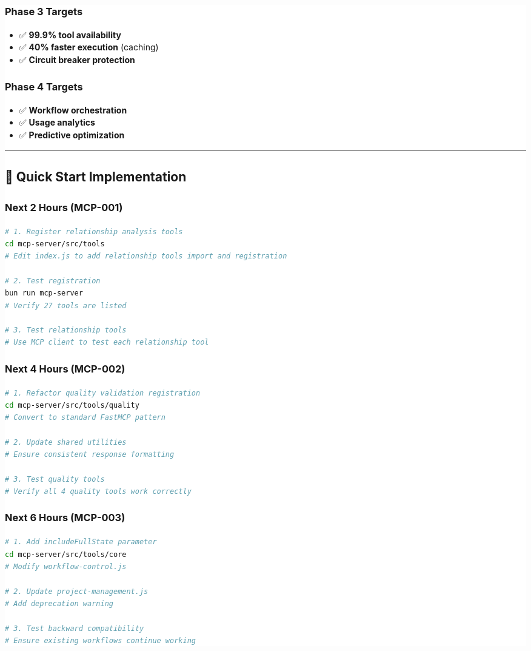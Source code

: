 ### **Phase 3 Targets**
- ✅ **99.9% tool availability**
- ✅ **40% faster execution** (caching)
- ✅ **Circuit breaker protection**

### **Phase 4 Targets**
- ✅ **Workflow orchestration**
- ✅ **Usage analytics**
- ✅ **Predictive optimization**

---

## 🚀 **Quick Start Implementation**

### **Next 2 Hours (MCP-001)**
```bash
# 1. Register relationship analysis tools
cd mcp-server/src/tools
# Edit index.js to add relationship tools import and registration

# 2. Test registration
bun run mcp-server
# Verify 27 tools are listed

# 3. Test relationship tools
# Use MCP client to test each relationship tool
```

### **Next 4 Hours (MCP-002)**
```bash
# 1. Refactor quality validation registration
cd mcp-server/src/tools/quality
# Convert to standard FastMCP pattern

# 2. Update shared utilities
# Ensure consistent response formatting

# 3. Test quality tools
# Verify all 4 quality tools work correctly
```

### **Next 6 Hours (MCP-003)**
```bash
# 1. Add includeFullState parameter
cd mcp-server/src/tools/core
# Modify workflow-control.js

# 2. Update project-management.js
# Add deprecation warning

# 3. Test backward compatibility
# Ensure existing workflows continue working
```
